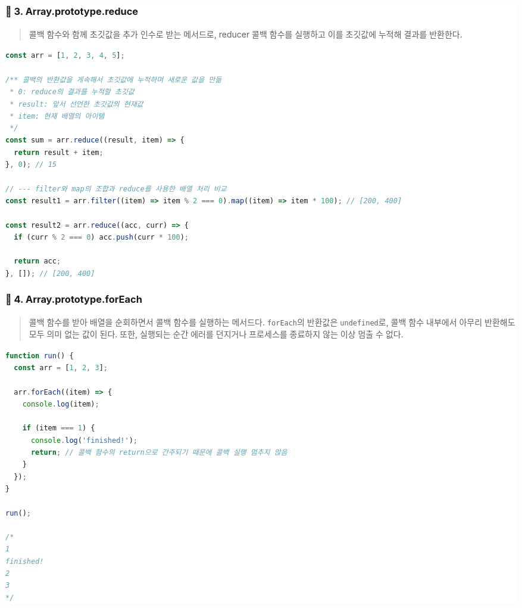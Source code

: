 ### 💬 3. Array.prototype.reduce

> 콜백 함수와 함께 초깃값을 추가 인수로 받는 메서드로, reducer 콜백 함수를 실행하고 이를 초깃값에 누적해 결과를 반환한다.

```js
const arr = [1, 2, 3, 4, 5];

/** 콜백의 반환값을 게속해서 초깃값에 누적하며 새로운 값을 만듦
 * 0: reduce의 결과를 누적할 초깃값
 * result: 앞서 선언한 초깃값의 현재값
 * item: 현재 배열의 아이템
 */
const sum = arr.reduce((result, item) => {
  return result + item;
}, 0); // 15

// --- filter와 map의 조합과 reduce를 사용한 배열 처리 비교
const result1 = arr.filter((item) => item % 2 === 0).map((item) => item * 100); // [200, 400]

const result2 = arr.reduce((acc, curr) => {
  if (curr % 2 === 0) acc.push(curr * 100);

  return acc;
}, []); // [200, 400]
```

### 💬 4. Array.prototype.forEach

> 콜백 함수를 받아 배열을 순회하면서 콜백 함수를 실행하는 메서드다. `forEach`의 반환값은 `undefined`로, 콜백 함수 내부에서 아무리 반환해도 모두 의미 없는 값이 된다. 또한, 실행되는 순간 에러를 던지거나 프로세스를 종료하지 않는 이상 멈출 수 없다.

```js
function run() {
  const arr = [1, 2, 3];

  arr.forEach((item) => {
    console.log(item);

    if (item === 1) {
      console.log('finished!');
      return; // 콜백 함수의 return으로 간주되기 때문에 콜백 실행 멈추지 않음
    }
  });
}

run();

/*
1
finished!
2
3
*/
```
